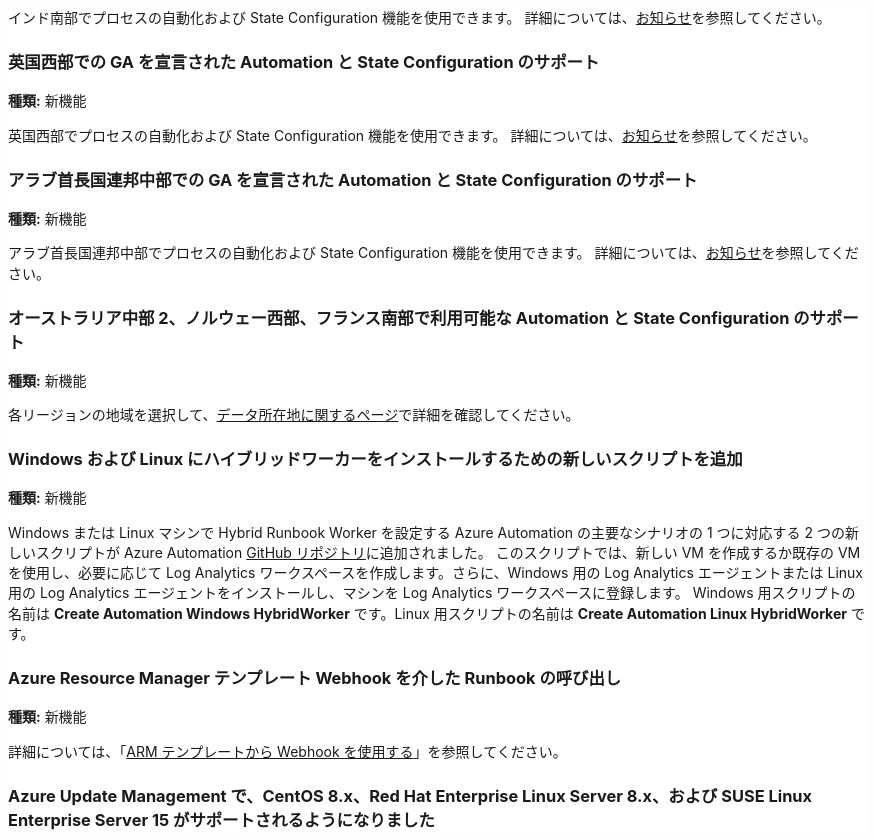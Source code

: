 インド南部でプロセスの自動化および State Configuration 機能を使用できます。 詳細については、[お知らせ](https://azure.microsoft.com/updates/azure-automation-in-south-india-region/)を参照してください。

### <a name="support-for-automation-and-state-configuration-declared-ga-in-uk-west"></a>英国西部での GA を宣言された Automation と State Configuration のサポート

**種類:** 新機能

英国西部でプロセスの自動化および State Configuration 機能を使用できます。 詳細については、[お知らせ](https://azure.microsoft.com/updates/azure-automation-in-uk-west-region/)を参照してください。

### <a name="support-for-automation-and-state-configuration-declared-ga-in-uae-central"></a>アラブ首長国連邦中部での GA を宣言された Automation と State Configuration のサポート

**種類:** 新機能

アラブ首長国連邦中部でプロセスの自動化および State Configuration 機能を使用できます。 詳細については、[お知らせ](https://azure.microsoft.com/updates/azure-automation-in-uae-central-region/)を参照してください。

### <a name="support-for-automation-and-state-configuration-available-in-australia-central-2-norway-west-and-france-south"></a>オーストラリア中部 2、ノルウェー西部、フランス南部で利用可能な Automation と State Configuration のサポート

**種類:** 新機能

各リージョンの地域を選択して、[データ所在地に関するページ](https://azure.microsoft.com/global-infrastructure/data-residency/)で詳細を確認してください。

### <a name="new-scripts-added-for-installing-hybrid-worker-on-windows-and-linux"></a>Windows および Linux にハイブリッドワーカーをインストールするための新しいスクリプトを追加

**種類:** 新機能

Windows または Linux マシンで Hybrid Runbook Worker を設定する Azure Automation の主要なシナリオの 1 つに対応する 2 つの新しいスクリプトが Azure Automation [GitHub リポジトリ](https://github.com/azureautomation)に追加されました。 このスクリプトでは、新しい VM を作成するか既存の VM を使用し、必要に応じて Log Analytics ワークスペースを作成します。さらに、Windows 用の Log Analytics エージェントまたは Linux 用の Log Analytics エージェントをインストールし、マシンを Log Analytics ワークスペースに登録します。 Windows 用スクリプトの名前は **Create Automation Windows HybridWorker** です。Linux 用スクリプトの名前は **Create Automation Linux HybridWorker** です。

### <a name="invoke-runbook-through-an-azure-resource-manager-template-webhook"></a>Azure Resource Manager テンプレート Webhook を介した Runbook の呼び出し

**種類:** 新機能

詳細については、「[ARM テンプレートから Webhook を使用する](./automation-webhooks.md#create-runbook-and-webhook-with-arm-template)」を参照してください。

### <a name="azure-update-management-now-supports-centos-8x-red-hat-enterprise-linux-server-8x-and-suse-linux-enterprise-server-15"></a>Azure Update Management で、CentOS 8.x、Red Hat Enterprise Linux Server 8.x、および SUSE Linux Enterprise Server 15 がサポートされるようになりました
